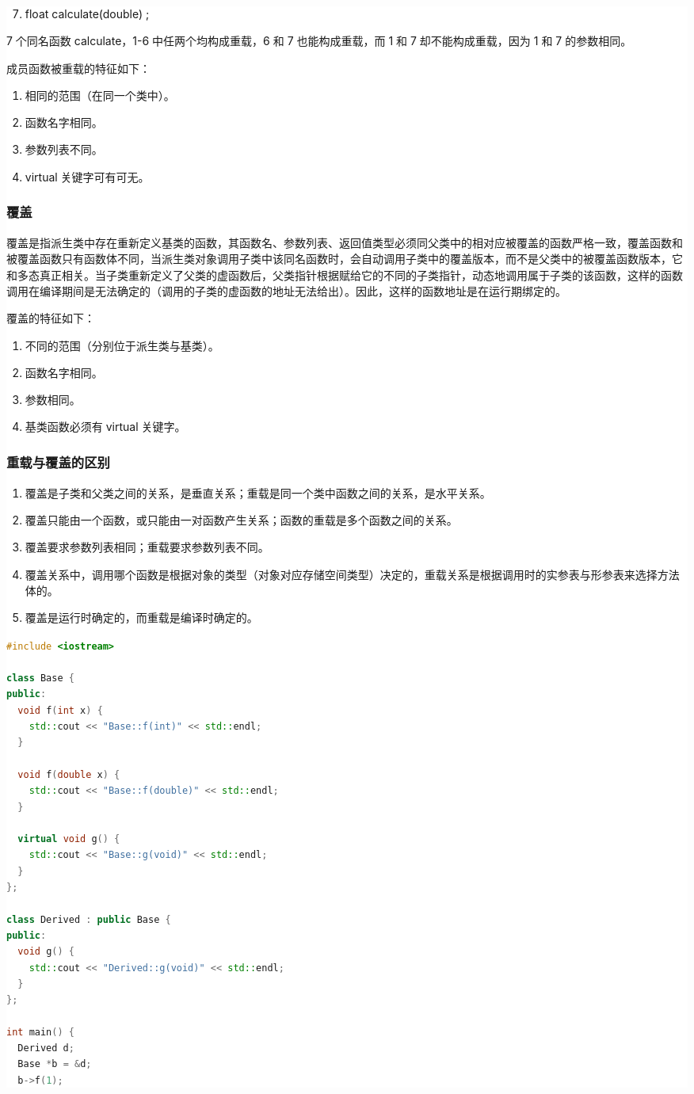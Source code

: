 7. float calculate(double) ;

7 个同名函数 calculate，1-6 中任两个均构成重载，6 和 7 也能构成重载，而 1 和 7 却不能构成重载，因为 1 和 7 的参数相同。

成员函数被重载的特征如下：

1. 相同的范围（在同一个类中）。

2. 函数名字相同。

3. 参数列表不同。

4. virtual 关键字可有可无。

### 覆盖

覆盖是指派生类中存在重新定义基类的函数，其函数名、参数列表、返回值类型必须同父类中的相对应被覆盖的函数严格一致，覆盖函数和被覆盖函数只有函数体不同，当派生类对象调用子类中该同名函数时，会自动调用子类中的覆盖版本，而不是父类中的被覆盖函数版本，它和多态真正相关。当子类重新定义了父类的虚函数后，父类指针根据赋给它的不同的子类指针，动态地调用属于子类的该函数，这样的函数调用在编译期间是无法确定的（调用的子类的虚函数的地址无法给出）。因此，这样的函数地址是在运行期绑定的。

覆盖的特征如下：

1. 不同的范围（分别位于派生类与基类）。

2. 函数名字相同。

3. 参数相同。

4. 基类函数必须有 virtual 关键字。

### 重载与覆盖的区别

1. 覆盖是子类和父类之间的关系，是垂直关系；重载是同一个类中函数之间的关系，是水平关系。

2. 覆盖只能由一个函数，或只能由一对函数产生关系；函数的重载是多个函数之间的关系。

3. 覆盖要求参数列表相同；重载要求参数列表不同。

4. 覆盖关系中，调用哪个函数是根据对象的类型（对象对应存储空间类型）决定的，重载关系是根据调用时的实参表与形参表来选择方法体的。

5. 覆盖是运行时确定的，而重载是编译时确定的。

```c++
#include <iostream>

class Base {
public:
  void f(int x) {
    std::cout << "Base::f(int)" << std::endl;
  }

  void f(double x) {
    std::cout << "Base::f(double)" << std::endl;
  }

  virtual void g() {
    std::cout << "Base::g(void)" << std::endl;
  }
};

class Derived : public Base {
public:
  void g() {
    std::cout << "Derived::g(void)" << std::endl;
  }
};

int main() {
  Derived d;
  Base *b = &d;
  b->f(1);
```